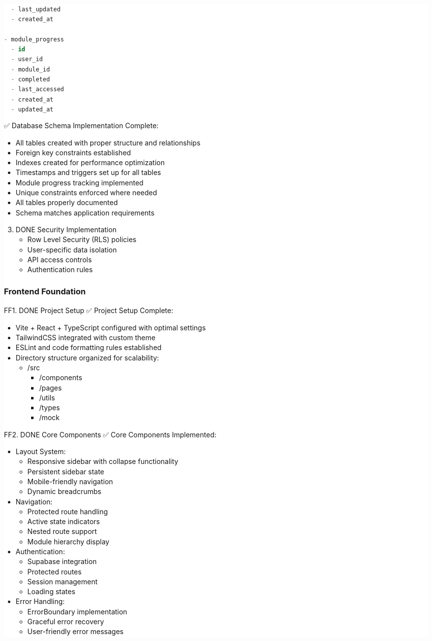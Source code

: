    ```sql
     - last_updated
     - created_at

   - module_progress
     - id
     - user_id
     - module_id
     - completed
     - last_accessed
     - created_at
     - updated_at
   ```

   ✅ Database Schema Implementation Complete:
   - All tables created with proper structure and relationships
   - Foreign key constraints established
   - Indexes created for performance optimization
   - Timestamps and triggers set up for all tables
   - Module progress tracking implemented
   - Unique constraints enforced where needed
   - All tables properly documented
   - Schema matches application requirements

3. DONE Security Implementation
   - Row Level Security (RLS) policies
   - User-specific data isolation
   - API access controls
   - Authentication rules

### Frontend Foundation
FF1. DONE Project Setup
   ✅ Project Setup Complete:
   - Vite + React + TypeScript configured with optimal settings
   - TailwindCSS integrated with custom theme
   - ESLint and code formatting rules established
   - Directory structure organized for scalability:
     - /src
       - /components
       - /pages
       - /utils
       - /types
       - /mock

FF2. DONE Core Components
   ✅ Core Components Implemented:
   - Layout System:
     - Responsive sidebar with collapse functionality
     - Persistent sidebar state
     - Mobile-friendly navigation
     - Dynamic breadcrumbs
   - Navigation:
     - Protected route handling
     - Active state indicators
     - Nested route support
     - Module hierarchy display
   - Authentication:
     - Supabase integration
     - Protected routes
     - Session management
     - Loading states
   - Error Handling:
     - ErrorBoundary implementation
     - Graceful error recovery
     - User-friendly error messages
